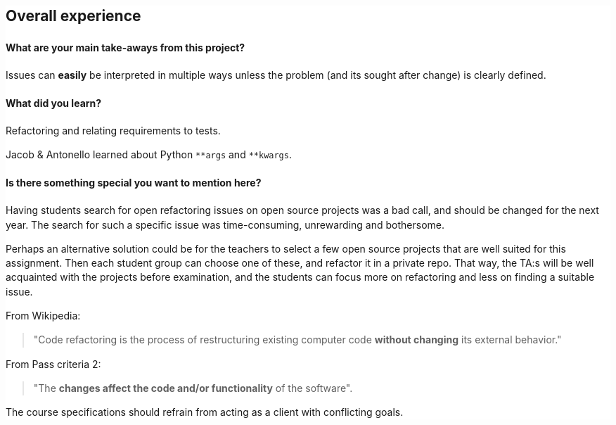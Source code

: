 ## Overall experience

#### **What are your main take-aways from this project?**
Issues can **easily** be interpreted in multiple ways unless the problem (and its sought after change) is clearly defined.

#### **What did you learn?**
Refactoring and relating requirements to tests. 

Jacob & Antonello learned about Python `**args` and `**kwargs`.

#### **Is there something special you want to mention here?**
Having students search for open refactoring issues on open source projects was a bad call, and should be changed for the next year. The search for such a specific issue was time-consuming, unrewarding and bothersome.

Perhaps an alternative solution could be for the teachers to select a few open source projects that are well suited for this assignment. Then each student group can choose one of these, and refactor it in a private repo. That way, the TA:s will be well acquainted with the projects before examination, and the students can focus more on refactoring and less on finding a suitable issue.

From Wikipedia: 
> "Code refactoring is the process of restructuring existing computer code **without changing** its external behavior." 

From Pass criteria 2: 
> "The **changes affect the code and/or functionality** of the software". 

The course specifications should refrain from acting as a client with conflicting goals. 

